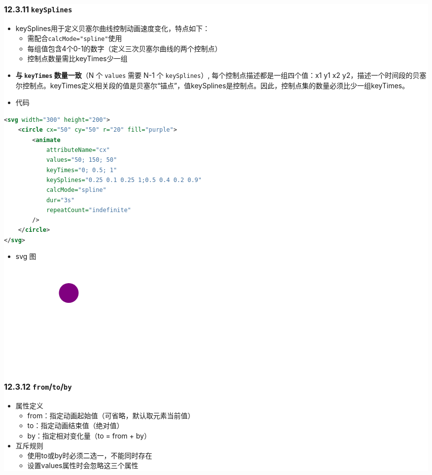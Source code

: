 
### 12.3.11  **`keySplines`**



- keySplines用于定义贝塞尔曲线控制动画速度变化，特点如下：
    - 需配合`calcMode="spline"`使用
    - 每组值包含4个0-1的数字（定义三次贝塞尔曲线的两个控制点）
    - 控制点数量需比keyTimes少一组

    
*   **与 `keyTimes` 数量一致**（N 个 `values` 需要 N-1 个 `keySplines`）, 每个控制点描述都是一组四个值：x1 y1 x2 y2，描述一个时间段的贝塞尔控制点。keyTimes定义相关段的值是贝塞尔“锚点”，值keySplines是控制点。因此，控制点集的数量必须比少一组keyTimes。
    
- 代码

```xml
<svg width="300" height="200">
    <circle cx="50" cy="50" r="20" fill="purple">
        <animate 
            attributeName="cx" 
            values="50; 150; 50" 
            keyTimes="0; 0.5; 1"           
            keySplines="0.25 0.1 0.25 1;0.5 0.4 0.2 0.9" 
            calcMode="spline" 
            dur="3s"
            repeatCount="indefinite"
        />
    </circle>
</svg>
```

- svg 图

<svg width="300" height="200">
    <circle cx="50" cy="50" r="20" fill="purple">
        <animate 
            attributeName="cx" 
            values="50; 150; 50" 
            keyTimes="0; 0.5; 1"           
            keySplines="0.25 0.1 0.25 1;0.5 0.4 0.2 0.9" 
            calcMode="spline" 
            dur="3s"
            repeatCount="indefinite"
        />
    </circle>
</svg>


### 12.3.12  **`from`/`to`/`by`**


- 属性定义‌
    - from：指定动画起始值（可省略，默认取元素当前值）
    - to：指定动画结束值（绝对值）
    - by：指定相对变化量（to = from + by）
- ‌互斥规则‌
    - 使用to或by时必须二选一，不能同时存在
    - 设置values属性时会忽略这三个属性
